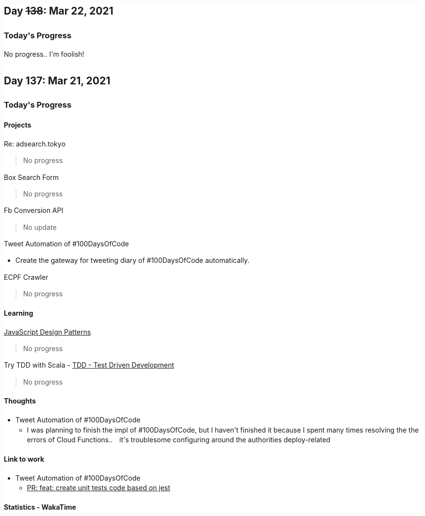 ## Day ~~138~~: Mar 22, 2021

### Today's Progress

No progress.. I'm foolish!

## Day 137: Mar 21, 2021

### Today's Progress

#### Projects

Re: adsearch.tokyo

> No progress

Box Search Form

> No progress

Fb Conversion API

> No update

Tweet Automation of #100DaysOfCode

* Create the gateway for tweeting diary of #100DaysOfCode automatically.

ECPF Crawler

> No progress

#### Learning

[JavaScript Design Patterns](https://www.oreilly.co.jp/books/9784873116181/)

> No progress

Try TDD with Scala - [TDD - Test Driven Development](https://www.ohmsha.co.jp/book/9784274217883/)

> No progress

#### Thoughts

* Tweet Automation of #100DaysOfCode
	* I was planning to finish the impl of #100DaysOfCode, but I haven't finished it because I spent many times resolving the the errors of Cloud Functions..　it's troublesome configuring around the authorities deploy-related

#### Link to work

- Tweet Automation of #100DaysOfCode
	- [PR: feat: create unit tests code based on jest](hhttps://github.com/kk0917/100-days-of-code/pull/5)

#### Statistics - WakaTime
